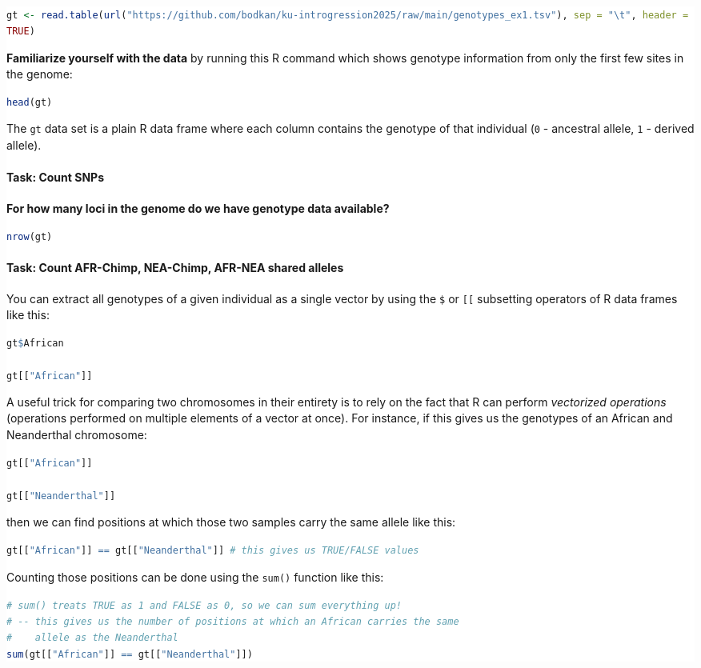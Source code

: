 ``` r
gt <- read.table(url("https://github.com/bodkan/ku-introgression2025/raw/main/genotypes_ex1.tsv"), sep = "\t", header = TRUE)
```

**Familiarize yourself with the data** by running this R command which
shows genotype information from only the first few sites in the genome:

``` r
head(gt)
```

The `gt` data set is a plain R data frame where each column contains the
genotype of that individual (`0` - ancestral allele, `1` - derived
allele).

#### Task: Count SNPs

**For how many loci in the genome do we have genotype data available?**

``` r
nrow(gt)
```

#### Task: Count AFR-Chimp, NEA-Chimp, AFR-NEA shared alleles

You can extract all genotypes of a given individual as a single vector
by using the `$` or `[[` subsetting operators of R data frames like
this:

``` r
gt$African

gt[["African"]]
```

A useful trick for comparing two chromosomes in their entirety is to
rely on the fact that R can perform *vectorized operations* (operations
performed on multiple elements of a vector at once). For instance, if
this gives us the genotypes of an African and Neanderthal chromosome:

``` r
gt[["African"]]

gt[["Neanderthal"]]
```

then we can find positions at which those two samples carry the same
allele like this:

``` r
gt[["African"]] == gt[["Neanderthal"]] # this gives us TRUE/FALSE values 
```

Counting those positions can be done using the `sum()` function like
this:

``` r
# sum() treats TRUE as 1 and FALSE as 0, so we can sum everything up!
# -- this gives us the number of positions at which an African carries the same
#    allele as the Neanderthal
sum(gt[["African"]] == gt[["Neanderthal"]])
```
